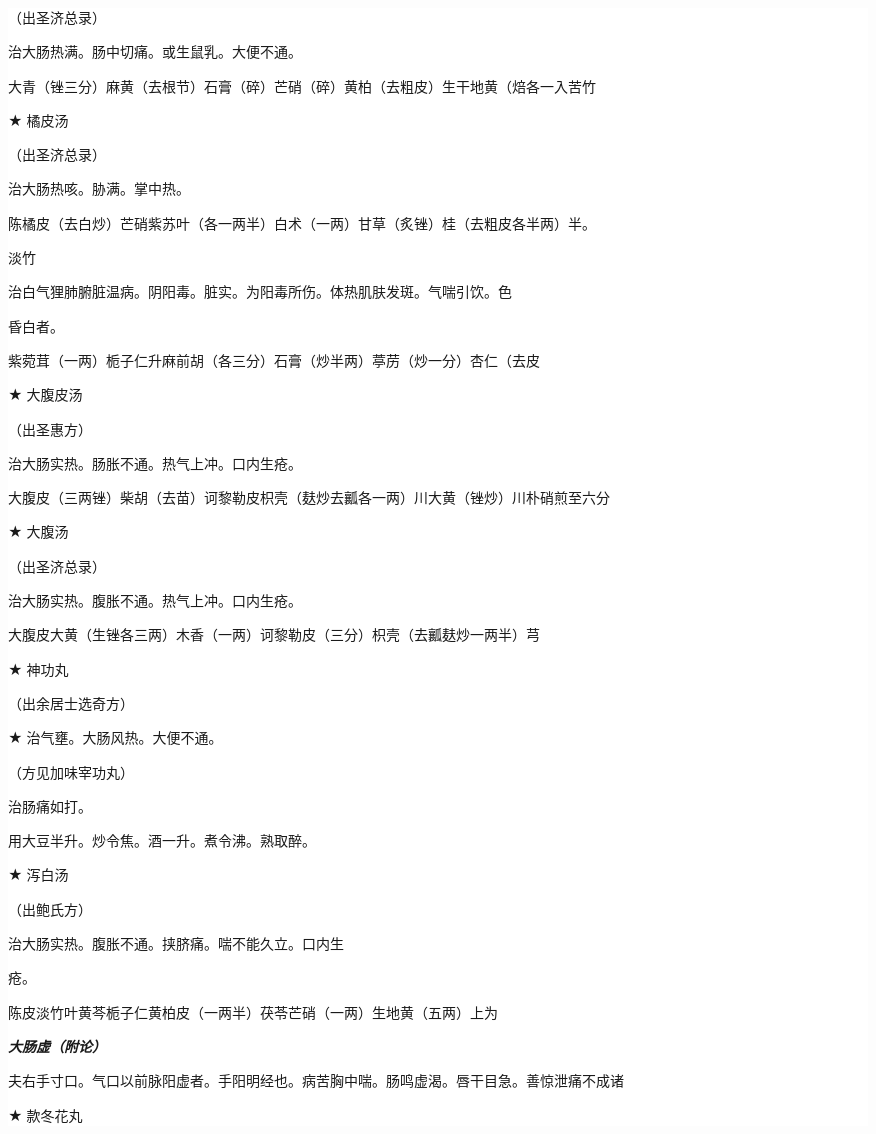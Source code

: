 （出圣济总录）  

治大肠热满。肠中切痛。或生鼠乳。大便不通。  

大青（锉三分）麻黄（去根节）石膏（碎）芒硝（碎）黄柏（去粗皮）生干地黄（焙各一入苦竹  

★ 橘皮汤  

（出圣济总录）  

治大肠热咳。胁满。掌中热。  

陈橘皮（去白炒）芒硝紫苏叶（各一两半）白术（一两）甘草（炙锉）桂（去粗皮各半两）半。  

淡竹  

治白气狸肺腑脏温病。阴阳毒。脏实。为阳毒所伤。体热肌肤发斑。气喘引饮。色  

昏白者。  

紫菀茸（一两）栀子仁升麻前胡（各三分）石膏（炒半两）葶苈（炒一分）杏仁（去皮  

★ 大腹皮汤  

（出圣惠方）  

治大肠实热。肠胀不通。热气上冲。口内生疮。  

大腹皮（三两锉）柴胡（去苗）诃黎勒皮枳壳（麸炒去瓤各一两）川大黄（锉炒）川朴硝煎至六分  

★ 大腹汤  

（出圣济总录）  

治大肠实热。腹胀不通。热气上冲。口内生疮。  

大腹皮大黄（生锉各三两）木香（一两）诃黎勒皮（三分）枳壳（去瓤麸炒一两半）芎  

★ 神功丸  

（出余居士选奇方）  

★ 治气壅。大肠风热。大便不通。  

（方见加味宰功丸）  

治肠痛如打。  

用大豆半升。炒令焦。酒一升。煮令沸。熟取醉。  

★ 泻白汤  

（出鲍氏方）  

治大肠实热。腹胀不通。挟脐痛。喘不能久立。口内生  

疮。  

陈皮淡竹叶黄芩栀子仁黄柏皮（一两半）茯苓芒硝（一两）生地黄（五两）上为  

***大肠虚（附论）***  

夫右手寸口。气口以前脉阳虚者。手阳明经也。病苦胸中喘。肠鸣虚渴。唇干目急。善惊泄痛不成诸  

★ 款冬花丸  

